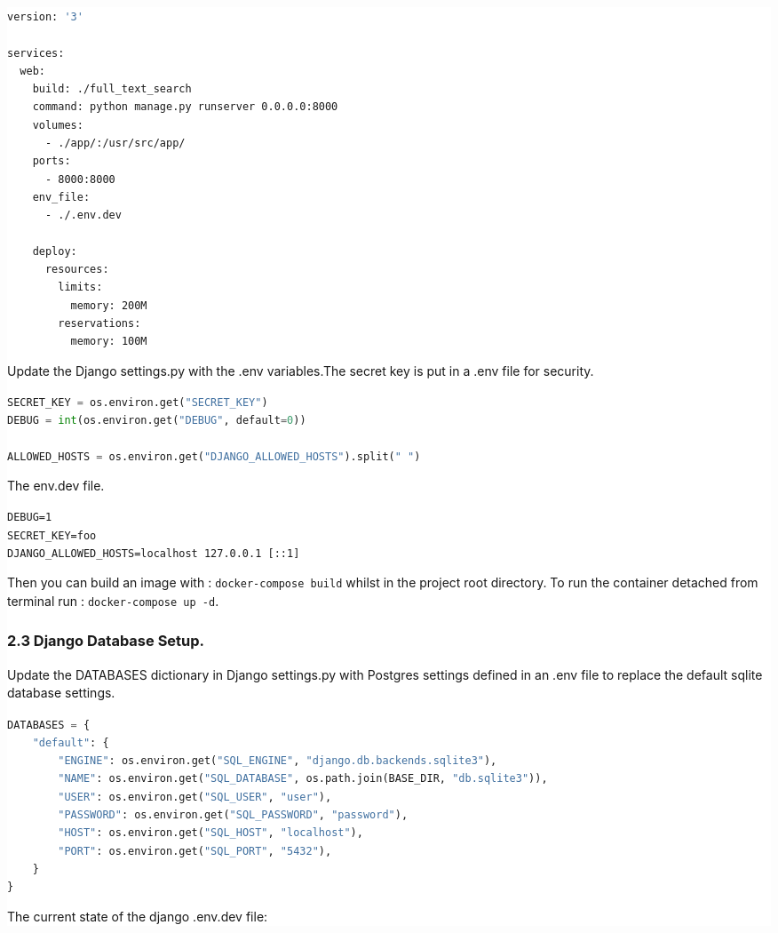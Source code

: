 ``` bash
version: '3'

services:
  web:
    build: ./full_text_search
    command: python manage.py runserver 0.0.0.0:8000
    volumes:
      - ./app/:/usr/src/app/
    ports:
      - 8000:8000
    env_file:
      - ./.env.dev

    deploy:
      resources:
        limits:
          memory: 200M
        reservations:
          memory: 100M
```

Update the Django settings.py with the .env variables.The secret key is put in a .env file for security.

```python
SECRET_KEY = os.environ.get("SECRET_KEY")
DEBUG = int(os.environ.get("DEBUG", default=0))

ALLOWED_HOSTS = os.environ.get("DJANGO_ALLOWED_HOSTS").split(" ")

```
The env.dev file.
```
DEBUG=1
SECRET_KEY=foo
DJANGO_ALLOWED_HOSTS=localhost 127.0.0.1 [::1]

```
Then you can build an image with : ```docker-compose build``` whilst in  the project root directory.
To run the container detached from terminal run : ```docker-compose up -d```.

### 2.3 Django Database Setup.
Update the DATABASES dictionary in Django settings.py with Postgres settings defined in an .env file 
to replace the default sqlite database settings.

```python
DATABASES = {
    "default": {
        "ENGINE": os.environ.get("SQL_ENGINE", "django.db.backends.sqlite3"),
        "NAME": os.environ.get("SQL_DATABASE", os.path.join(BASE_DIR, "db.sqlite3")),
        "USER": os.environ.get("SQL_USER", "user"),
        "PASSWORD": os.environ.get("SQL_PASSWORD", "password"),
        "HOST": os.environ.get("SQL_HOST", "localhost"),
        "PORT": os.environ.get("SQL_PORT", "5432"),
    }
}               

```
The current state of the django .env.dev file:

